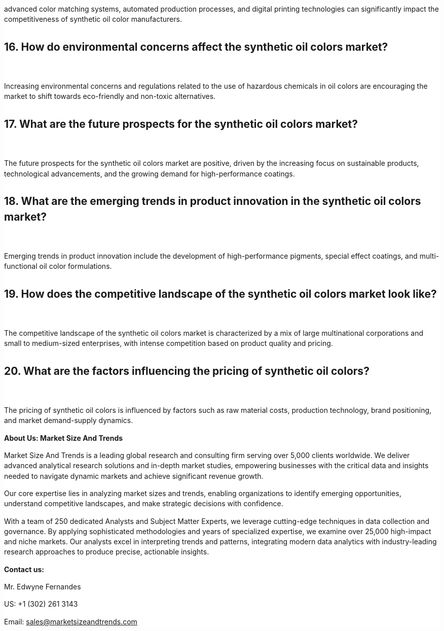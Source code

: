 advanced color matching systems, automated production processes, and digital printing technologies can significantly impact the competitiveness of synthetic oil color manufacturers.</p><h2>16. How do environmental concerns affect the synthetic oil colors market?</h2><p>&nbsp;</p><p>Increasing environmental concerns and regulations related to the use of hazardous chemicals in oil colors are encouraging the market to shift towards eco-friendly and non-toxic alternatives.</p><h2>17. What are the future prospects for the synthetic oil colors market?</h2><p>&nbsp;</p><p>The future prospects for the synthetic oil colors market are positive, driven by the increasing focus on sustainable products, technological advancements, and the growing demand for high-performance coatings.</p><h2>18. What are the emerging trends in product innovation in the synthetic oil colors market?</h2><p>&nbsp;</p><p>Emerging trends in product innovation include the development of high-performance pigments, special effect coatings, and multi-functional oil color formulations.</p><h2>19. How does the competitive landscape of the synthetic oil colors market look like?</h2><p>&nbsp;</p><p>The competitive landscape of the synthetic oil colors market is characterized by a mix of large multinational corporations and small to medium-sized enterprises, with intense competition based on product quality and pricing.</p><h2>20. What are the factors influencing the pricing of synthetic oil colors?</h2><p>&nbsp;</p><p>The pricing of synthetic oil colors is influenced by factors such as raw material costs, production technology, brand positioning, and market demand-supply dynamics.</p></body></html></p><p><strong>About Us:&nbsp;Market Size And Trends</strong></p><p>Market Size And Trends&nbsp;is a leading global research and consulting firm serving over 5,000 clients worldwide. We deliver advanced analytical research solutions and in-depth market studies, empowering businesses with the critical data and insights needed to navigate dynamic markets and achieve significant revenue growth.</p><p>Our core expertise lies in analyzing market sizes and trends, enabling organizations to identify emerging opportunities, understand competitive landscapes, and make strategic decisions with confidence.</p><p>With a team of 250 dedicated Analysts and Subject Matter Experts, we leverage cutting-edge techniques in data collection and governance. By applying sophisticated methodologies and years of specialized expertise, we examine over 25,000 high-impact and niche markets. Our analysts excel in interpreting trends and patterns, integrating modern data analytics with industry-leading research approaches to produce precise, actionable insights.</p><p><strong>Contact us:</strong></p><p>Mr. Edwyne Fernandes</p><p>US: +1 (302) 261 3143</p><p>Email: <a href="mailto:sales@marketsizeandtrends.com">sales@marketsizeandtrends.com</a>&nbsp;</p>
